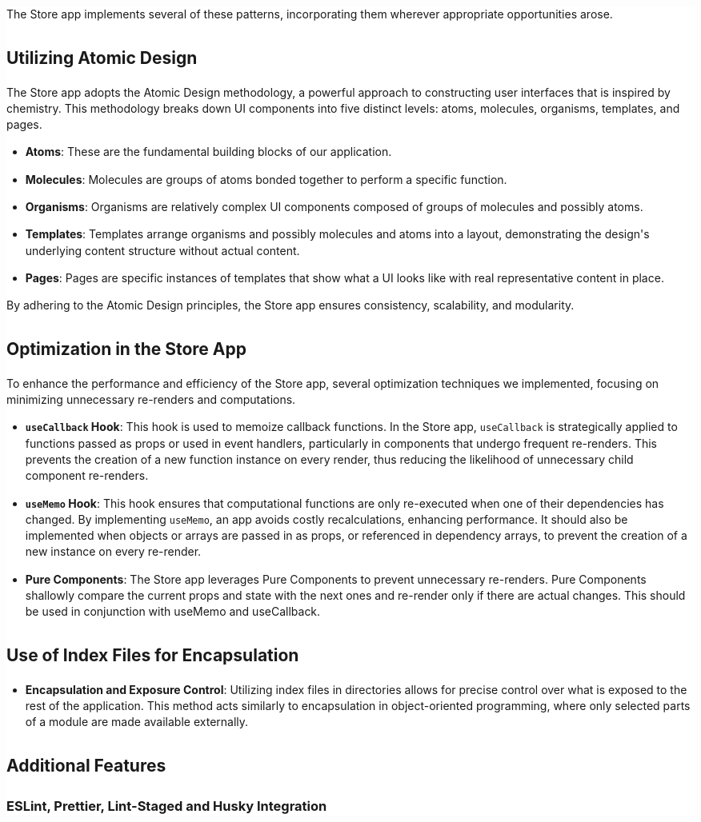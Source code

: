 The Store app implements several of these patterns, incorporating them wherever appropriate opportunities arose.

## Utilizing Atomic Design

The Store app adopts the Atomic Design methodology, a powerful approach to constructing user interfaces that is inspired by chemistry. This methodology breaks down UI components into five distinct levels: atoms, molecules, organisms, templates, and pages.

- **Atoms**: These are the fundamental building blocks of our application.

- **Molecules**: Molecules are groups of atoms bonded together to perform a specific function. 

- **Organisms**: Organisms are relatively complex UI components composed of groups of molecules and possibly atoms.

- **Templates**: Templates arrange organisms and possibly molecules and atoms into a layout, demonstrating the design's underlying content structure without actual content.

- **Pages**: Pages are specific instances of templates that show what a UI looks like with real representative content in place.

By adhering to the Atomic Design principles, the Store app ensures consistency, scalability, and modularity.

## Optimization in the Store App

To enhance the performance and efficiency of the Store app, several optimization techniques we implemented, focusing on minimizing unnecessary re-renders and computations.

- **`useCallback` Hook**: This hook is used to memoize callback functions. In the Store app, `useCallback` is strategically applied to functions passed as props or used in event handlers, particularly in components that undergo frequent re-renders. This prevents the creation of a new function instance on every render, thus reducing the likelihood of unnecessary child component re-renders.

- **`useMemo` Hook**: This hook ensures that computational functions are only re-executed when one of their dependencies has changed. By implementing `useMemo`, an app avoids costly recalculations, enhancing performance.  It should also be implemented when objects or arrays are passed in as props, or referenced in dependency arrays, to prevent the creation of a new instance on every re-render.

- **Pure Components**: The Store app leverages Pure Components to prevent unnecessary re-renders. Pure Components shallowly compare the current props and state with the next ones and re-render only if there are actual changes.  This should be used in conjunction with useMemo and useCallback.

## Use of Index Files for Encapsulation

- **Encapsulation and Exposure Control**: Utilizing index files in directories allows for precise control over what is exposed to the rest of the application. This method acts similarly to encapsulation in object-oriented programming, where only selected parts of a module are made available externally.

## Additional Features

### ESLint, Prettier, Lint-Staged and Husky Integration
